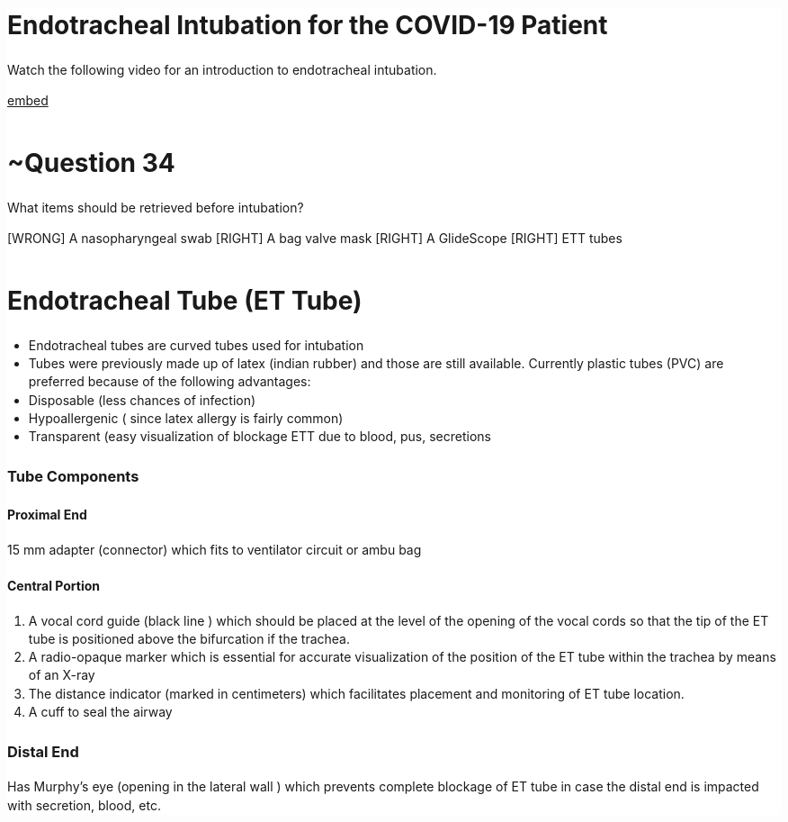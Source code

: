 # Endotracheal Intubation for the COVID-19 Patient

Watch the following video for an introduction to endotracheal intubation.

[embed](https://www.youtube.com/watch?v=iyAQR_Zpf6U&list=PLCT7BA-HcHljIaDw56FoqWILbqGCIxsmG&index=5)

# ~Question 34
What items should be retrieved before intubation?

[WRONG] A nasopharyngeal swab
[RIGHT] A bag valve mask
[RIGHT] A GlideScope
[RIGHT] ETT tubes

# Endotracheal Tube (ET Tube)
*  Endotracheal tubes are curved tubes used for intubation
* Tubes were previously made up of latex (indian rubber) and those are still available. Currently plastic tubes (PVC) are preferred because of the following advantages: 
 * Disposable (less chances of infection)
 * Hypoallergenic ( since latex allergy is fairly common)
 * Transparent (easy visualization of blockage ETT due to blood, pus, secretions

### Tube Components

#### Proximal End 
15 mm adapter (connector) which fits to ventilator circuit or ambu bag

#### Central Portion 
1. A vocal cord guide (black line ) which should be placed at the level of the opening of the vocal cords so that the tip of the ET tube is positioned above the bifurcation if the trachea.
2. A radio-opaque marker which is essential for accurate visualization of the position of the ET tube within the trachea by means of an X-ray
3. The distance indicator (marked in centimeters) which facilitates placement and monitoring of ET tube location.
4. A cuff to seal the airway

### Distal End 
Has Murphy’s eye (opening in the lateral wall ) which prevents complete blockage of ET tube in case the distal end is impacted with secretion, blood, etc.
